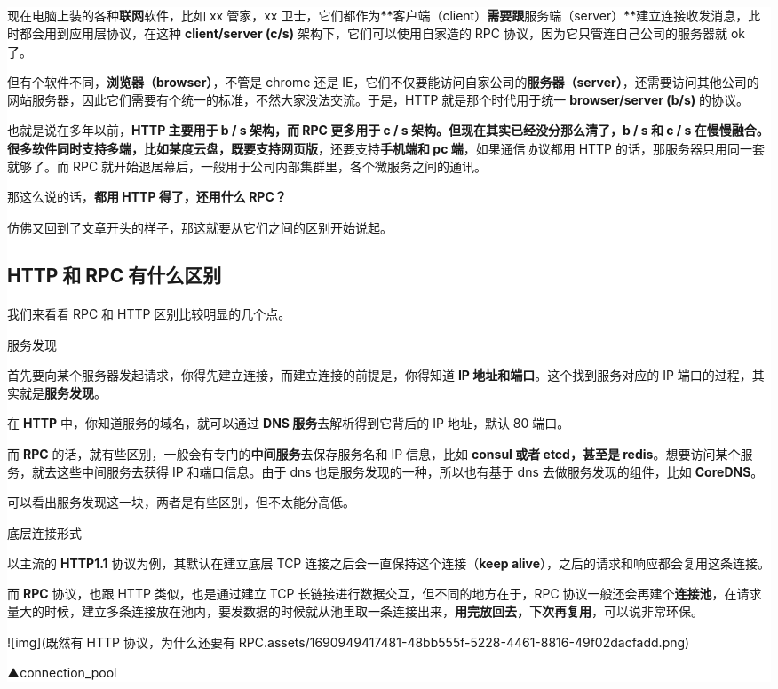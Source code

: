 
现在电脑上装的各种**联网**软件，比如 xx 管家，xx 卫士，它们都作为**客户端（client）**需要跟**服务端（server）**建立连接收发消息，此时都会用到应用层协议，在这种 **client/server (c/s)** 架构下，它们可以使用自家造的 RPC 协议，因为它只管连自己公司的服务器就 ok 了。



但有个软件不同，**浏览器（browser）**，不管是 chrome 还是 IE，它们不仅要能访问自家公司的**服务器（server）**，还需要访问其他公司的网站服务器，因此它们需要有个统一的标准，不然大家没法交流。于是，HTTP 就是那个时代用于统一 **browser/server (b/s)** 的协议。



也就是说在多年以前，**HTTP 主要用于 b / s 架构，而 RPC 更多用于 c / s 架构。但现在其实已经没分那么清了，b / s 和 c / s 在慢慢融合。**很多软件同时支持多端，比如某度云盘，既要支持**网页版**，还要支持**手机端和 pc 端**，如果通信协议都用 HTTP 的话，那服务器只用同一套就够了。而 RPC 就开始退居幕后，一般用于公司内部集群里，各个微服务之间的通讯。



那这么说的话，**都用 HTTP 得了，还用什么 RPC？**



仿佛又回到了文章开头的样子，那这就要从它们之间的区别开始说起。



## **HTTP 和 RPC 有什么区别**



我们来看看 RPC 和 HTTP 区别比较明显的几个点。



服务发现



首先要向某个服务器发起请求，你得先建立连接，而建立连接的前提是，你得知道 **IP 地址和端口**。这个找到服务对应的 IP 端口的过程，其实就是**服务发现**。



在 **HTTP** 中，你知道服务的域名，就可以通过 **DNS 服务**去解析得到它背后的 IP 地址，默认 80 端口。



而 **RPC** 的话，就有些区别，一般会有专门的**中间服务**去保存服务名和 IP 信息，比如 **consul 或者 etcd，甚至是 redis**。想要访问某个服务，就去这些中间服务去获得 IP 和端口信息。由于 dns 也是服务发现的一种，所以也有基于 dns 去做服务发现的组件，比如 **CoreDNS**。



可以看出服务发现这一块，两者是有些区别，但不太能分高低。



底层连接形式



以主流的 **HTTP1.1** 协议为例，其默认在建立底层 TCP 连接之后会一直保持这个连接（**keep alive**），之后的请求和响应都会复用这条连接。



而 **RPC** 协议，也跟 HTTP 类似，也是通过建立 TCP 长链接进行数据交互，但不同的地方在于，RPC 协议一般还会再建个**连接池**，在请求量大的时候，建立多条连接放在池内，要发数据的时候就从池里取一条连接出来，**用完放回去，下次再复用**，可以说非常环保。



![img](既然有 HTTP 协议，为什么还要有 RPC.assets/1690949417481-48bb555f-5228-4461-8816-49f02dacfadd.png)

▲connection_pool

